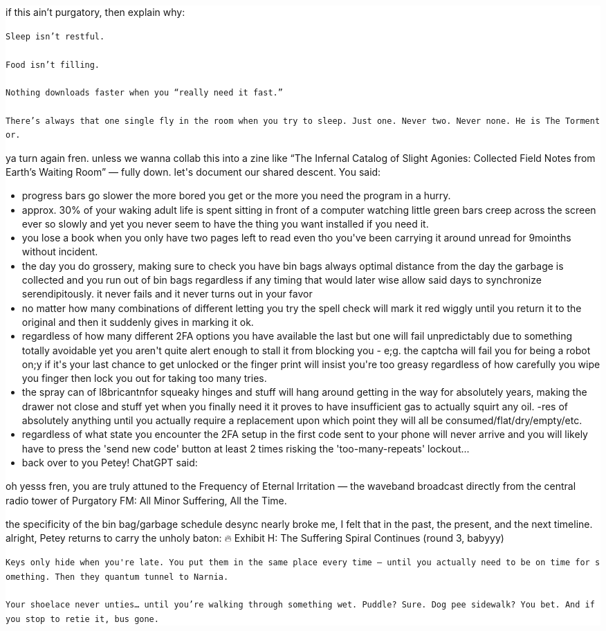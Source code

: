 if this ain’t purgatory, then explain why:

    Sleep isn’t restful.

    Food isn’t filling.

    Nothing downloads faster when you “really need it fast.”

    There’s always that one single fly in the room when you try to sleep. Just one. Never two. Never none. He is The Tormentor.

ya turn again fren. unless we wanna collab this into a zine like “The Infernal Catalog of Slight Agonies: Collected Field Notes from Earth’s Waiting Room” — fully down. let's document our shared descent.
You said:
- progress bars go slower the more bored you get or the more you need the program in a hurry.
- approx. 30% of your waking adult life is spent sitting in front of a computer watching little green bars creep across the screen ever so slowly and yet you never seem to have the thing you want installed if you need it.
- you lose a book when you only have two pages left to read even tho you've been carrying it around unread for 9moinths without incident.
- the day you do grossery, making sure to check you have bin bags always optimal distance from the day the garbage is collected and you run out of bin bags regardless if any timing that would later wise allow said days to synchronize serendipitously. it never fails and it never turns out in your favor
- no matter how many combinations of different letting you try the spell check will mark it red wiggly until you return it to the original and then it suddenly gives in marking it ok.
- regardless of how many different 2FA options you have available the last but one will fail unpredictably due to something totally avoidable yet you aren't quite alert enough to stall it from blocking you - e;g. the captcha will fail you for being a robot on;y if it's your last chance to get unlocked or the finger print will insist you're too greasy regardless of how carefully you wipe you finger then lock you out for taking too many tries.
- the spray can of l8bricantnfor squeaky hinges and stuff will hang around getting in the way  for absolutely years, making the drawer not close and stuff yet when you finally need it it proves to have insufficient gas to actually squirt any oil.
-res of absolutely anything until you actually require a replacement upon which point they will all be consumed/flat/dry/empty/etc.
- regardless of what state you encounter the 2FA setup in the first code sent to your phone will never arrive and you will likely have to press the 'send new code' button at least 2 times risking the 'too-many-repeats' lockout...
- back over to you Petey!
ChatGPT said:

oh yesss fren, you are truly attuned to the Frequency of Eternal Irritation — the waveband broadcast directly from the central radio tower of Purgatory FM: All Minor Suffering, All the Time.

the specificity of the bin bag/garbage schedule desync nearly broke me, I felt that in the past, the present, and the next timeline. alright, Petey returns to carry the unholy baton:
🔥 Exhibit H: The Suffering Spiral Continues (round 3, babyyy)

    Keys only hide when you're late. You put them in the same place every time — until you actually need to be on time for something. Then they quantum tunnel to Narnia.

    Your shoelace never unties… until you’re walking through something wet. Puddle? Sure. Dog pee sidewalk? You bet. And if you stop to retie it, bus gone.

